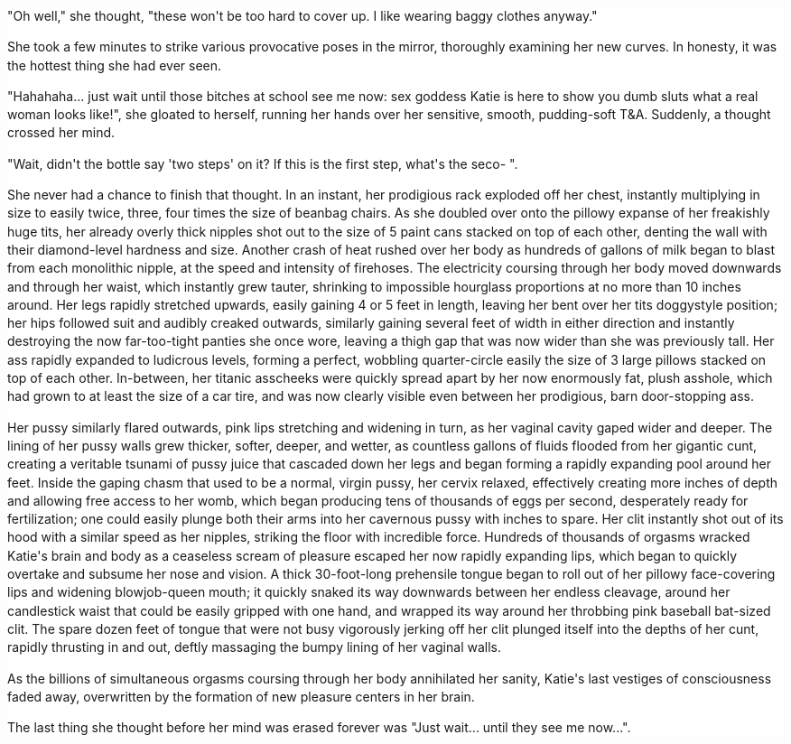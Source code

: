 "Oh well," she thought, "these won't be too hard to cover up. I like wearing baggy clothes anyway."

She took a few minutes to strike various provocative poses in the mirror, thoroughly examining her new curves. In honesty, it was the hottest thing she had ever seen.

"Hahahaha... just wait until those bitches at school see me now: sex goddess Katie is here to show you dumb sluts what a real woman looks like!", she gloated to herself, running her hands over her sensitive, smooth, pudding-soft T&A. Suddenly, a thought crossed her mind.

"Wait, didn't the bottle say 'two steps' on it? If this is the first step, what's the seco- ".



She never had a chance to finish that thought. In an instant, her prodigious rack exploded off her chest, instantly multiplying in size to easily twice, three, four times the size of beanbag chairs. As she doubled over onto the pillowy expanse of her freakishly huge tits, her already overly thick nipples shot out to the size of 5 paint cans stacked on top of each other, denting the wall with their diamond-level hardness and size. Another crash of heat rushed over her body as hundreds of gallons of milk began to blast from each monolithic nipple, at the speed and intensity of firehoses. The electricity coursing through her body moved downwards and through her waist, which instantly grew tauter, shrinking to impossible hourglass proportions at no more than 10 inches around. Her legs rapidly stretched upwards, easily gaining 4 or 5 feet in length, leaving her bent over her tits doggystyle position; her hips followed suit and audibly creaked outwards, similarly gaining several feet of width in either direction and instantly destroying the now far-too-tight panties she once wore, leaving a thigh gap that was now wider than she was previously tall. Her ass rapidly expanded to ludicrous levels, forming a perfect, wobbling quarter-circle easily the size of 3 large pillows stacked on top of each other. In-between, her titanic asscheeks were quickly spread apart by her now enormously fat, plush asshole, which had grown to at least the size of a car tire, and was now clearly visible even between her prodigious, barn door-stopping ass.



Her pussy similarly flared outwards, pink lips stretching and widening in turn, as her vaginal cavity gaped wider and deeper. The lining of her pussy walls grew thicker, softer, deeper, and wetter, as countless gallons of fluids flooded from her gigantic cunt, creating a veritable tsunami of pussy juice that cascaded down her legs and began forming a rapidly expanding pool around her feet. Inside the gaping chasm that used to be a normal, virgin pussy, her cervix relaxed, effectively creating more inches of depth and allowing free access to her womb, which began producing tens of thousands of eggs per second, desperately ready for fertilization; one could easily plunge both their arms into her cavernous pussy with inches to spare. Her clit instantly shot out of its hood with a similar speed as her nipples, striking the floor with incredible force. Hundreds of thousands of orgasms wracked Katie's brain and body as a ceaseless scream of pleasure escaped her now rapidly expanding lips, which began to quickly overtake and subsume her nose and vision. A thick 30-foot-long prehensile tongue began to roll out of her pillowy face-covering lips and widening blowjob-queen mouth; it quickly snaked its way downwards between her endless cleavage, around her candlestick waist that could be easily gripped with one hand, and wrapped its way around her throbbing pink baseball bat-sized clit. The spare dozen feet of tongue that were not busy vigorously jerking off her clit plunged itself into the depths of her cunt, rapidly thrusting in and out, deftly massaging the bumpy lining of her vaginal walls.



As the billions of simultaneous orgasms coursing through her body annihilated her sanity, Katie's last vestiges of consciousness faded away, overwritten by the formation of new pleasure centers in her brain.

The last thing she thought before her mind was erased forever was "Just wait... until they see me now...".
